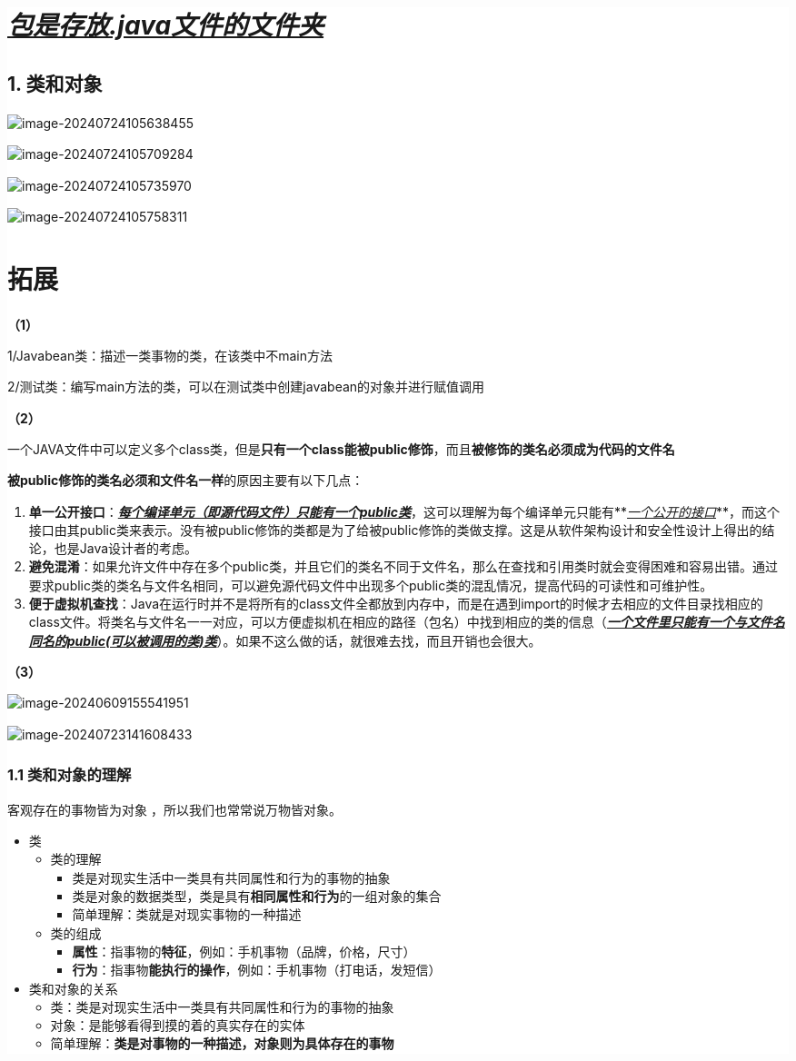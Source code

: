# **<u>*包是存放.java文件的文件夹*</u>**





## 1. 类和对象

![image-20240724105638455](day08-面向对象.assets/image-20240724105638455.png)

![image-20240724105709284](day08-面向对象.assets/image-20240724105709284.png)

![image-20240724105735970](day08-面向对象.assets/image-20240724105735970.png)



![image-20240724105758311](day08-面向对象.assets/image-20240724105758311.png)

# 拓展

**（1）**

1/Javabean类：描述一类事物的类，在该类中不main方法

2/测试类：编写main方法的类，可以在测试类中创建javabean的对象并进行赋值调用

**（2）**

一个JAVA文件中可以定义多个class类，但是**只有一个class能被public修饰**，而且**被修饰的类名必须成为代码的文件名**



**被public修饰的类名必须和文件名一样**的原因主要有以下几点：‌

1. **单一公开接口**：‌**<u>*每个编译单元（‌即源代码文件）‌只能有一个public类*</u>**，‌这可以理解为每个编译单元只能有**<u>*一个公开的接口*</u>**，‌而这个接口由其public类来表示。‌没有被public修饰的类都是为了给被public修饰的类做支撑。‌这是从软件架构设计和安全性设计上得出的结论，‌也是Java设计者的考虑。‌
2. **避免混淆**：‌如果允许文件中存在多个public类，‌并且它们的类名不同于文件名，‌那么在查找和引用类时就会变得困难和容易出错。‌通过要求public类的类名与文件名相同，‌可以避免源代码文件中出现多个public类的混乱情况，‌提高代码的可读性和可维护性。‌
3. **便于虚拟机查找**：‌Java在运行时并不是将所有的class文件全都放到内存中，‌而是在遇到import的时候才去相应的文件目录找相应的class文件。‌将类名与文件名一一对应，‌可以方便虚拟机在相应的路径（‌包名）‌中找到相应的类的信息（**<u>*一个文件里只能有一个与文件名同名的public(可以被调用的类)类*</u>**）。‌如果不这么做的话，‌就很难去找，‌而且开销也会很大。‌

**（3）**

![image-20240609155541951](day08-面向对象.assets/image-20240609155541951.png)

![image-20240723141608433](day08-面向对象.assets/image-20240723141608433.png)



### 1.1 类和对象的理解

客观存在的事物皆为对象 ，所以我们也常常说万物皆对象。

* 类
  * 类的理解
    * 类是对现实生活中一类具有共同属性和行为的事物的抽象
    * 类是对象的数据类型，类是具有**相同属性和行为**的一组对象的集合
    * 简单理解：类就是对现实事物的一种描述
  * 类的组成
    * **属性**：指事物的**特征**，例如：手机事物（品牌，价格，尺寸）
    * **行为**：指事物**能执行的操作**，例如：手机事物（打电话，发短信）
* 类和对象的关系
  * 类：类是对现实生活中一类具有共同属性和行为的事物的抽象
  * 对象：是能够看得到摸的着的真实存在的实体
  * 简单理解：**类是对事物的一种描述，对象则为具体存在的事物**
